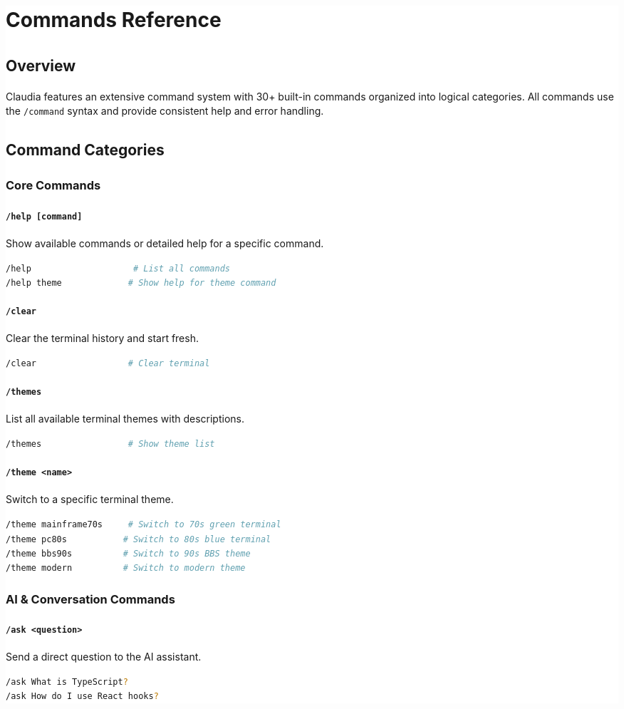 # Commands Reference

## Overview

Claudia features an extensive command system with 30+ built-in commands organized into logical categories. All commands use the `/command` syntax and provide consistent help and error handling.

## Command Categories

### Core Commands

#### `/help [command]`
Show available commands or detailed help for a specific command.

```bash
/help                    # List all commands
/help theme             # Show help for theme command
```

#### `/clear`
Clear the terminal history and start fresh.

```bash
/clear                  # Clear terminal
```

#### `/themes`
List all available terminal themes with descriptions.

```bash
/themes                 # Show theme list
```

#### `/theme <name>`
Switch to a specific terminal theme.

```bash
/theme mainframe70s     # Switch to 70s green terminal
/theme pc80s           # Switch to 80s blue terminal
/theme bbs90s          # Switch to 90s BBS theme
/theme modern          # Switch to modern theme
```

### AI & Conversation Commands

#### `/ask <question>`
Send a direct question to the AI assistant.

```bash
/ask What is TypeScript?
/ask How do I use React hooks?
```
